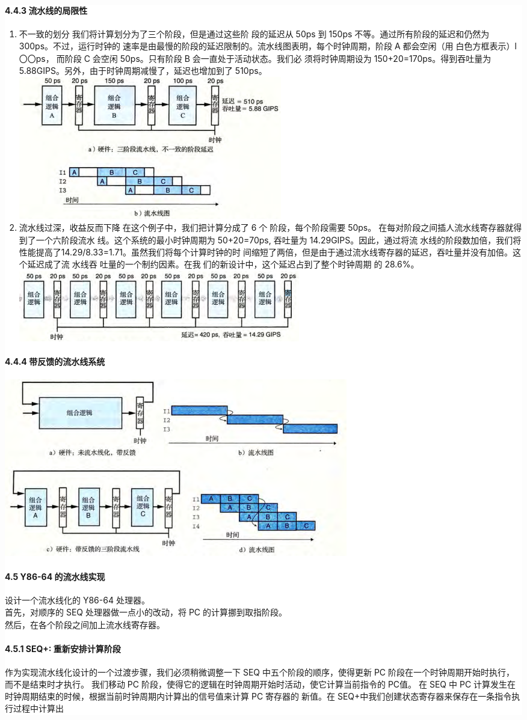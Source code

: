 #### 4.4.3 流水线的局限性
1. 不一致的划分
我们将计算划分为了三个阶段，但是通过这些阶
段的延迟从 50ps 到 150ps 不等。通过所有阶段的延迟和仍然为 300ps。不过，运行时钟的
速率是由最慢的阶段的延迟限制的。流水线图表明，每个时钟周期，阶段 A 都会空闲（用
白色方框表示）l〇〇ps， 而阶段 C 会空闲 50ps。只有阶段 B 会一直处于活动状态。我们必
须将时钟周期设为 150+20=170ps。得到吞吐量为 5.88GIPS。另外，由于时钟周期减慢了，延迟也增加到了 510ps。
![image](https://github.com/sunhaofeng2001/-/blob/master/IMG/%E6%89%B9%E6%B3%A8%202020-08-16%20152807.png)  
2. 流水线过深，收益反而下降
在这个例子中，我们把计算分成了 6 个
阶段，每个阶段需要 50ps。 在每对阶段之间插人流水线寄存器就得到了一个六阶段流水
线。这个系统的最小时钟周期为 50+20=70ps, 吞吐量为 14.29GIPS。因此，通过将流
水线的阶段数加倍，我们将性能提高了14.29/8.33=1.71。虽然我们将每个计算时钟的时
间缩短了两倍，但是由于通过流水线寄存器的延迟，吞吐量并没有加倍。这个延迟成了流
水线吞 吐量的一个制约因素。在我 们的新设计中，这个延迟占到了整个时钟周期
的 28.6%。  
![image](https://github.com/sunhaofeng2001/-/blob/master/IMG/%E6%89%B9%E6%B3%A8%202020-08-16%20153322.png)  
#### 4.4.4 带反馈的流水线系统
![image](https://github.com/sunhaofeng2001/-/blob/master/IMG/%E6%89%B9%E6%B3%A8%202020-08-16%20153855.png)  
#### 4.5 Y86-64 的流水线实现
设计一个流水线化的 Y86-64 处理器。   
首先，对顺序的 SEQ 处理器做一点小的改动，将 PC 的计算挪到取指阶段。  
然后，在各个阶段之间加上流水线寄存器。  
#### 4.5.1 SEQ+: 重新安排计算阶段
作为实现流水线化设计的一个过渡步骤，我们必须稍微调整一下 SEQ 中五个阶段的顺序，使得更新 PC 阶段在一个时钟周期开始时执行，而不是结束时才执行。
我们移动 PC 阶段，使得它的逻辑在时钟周期开始时活动，使它计算当前指令的 PC值。
在 SEQ 中 PC 计算发生在时钟周期结束的时候，根据当前时钟周期内计算出的信号值来计算 PC 寄存器的
新值。在 SEQ+中我们创建状态寄存器来保存在一条指令执行过程中计算出